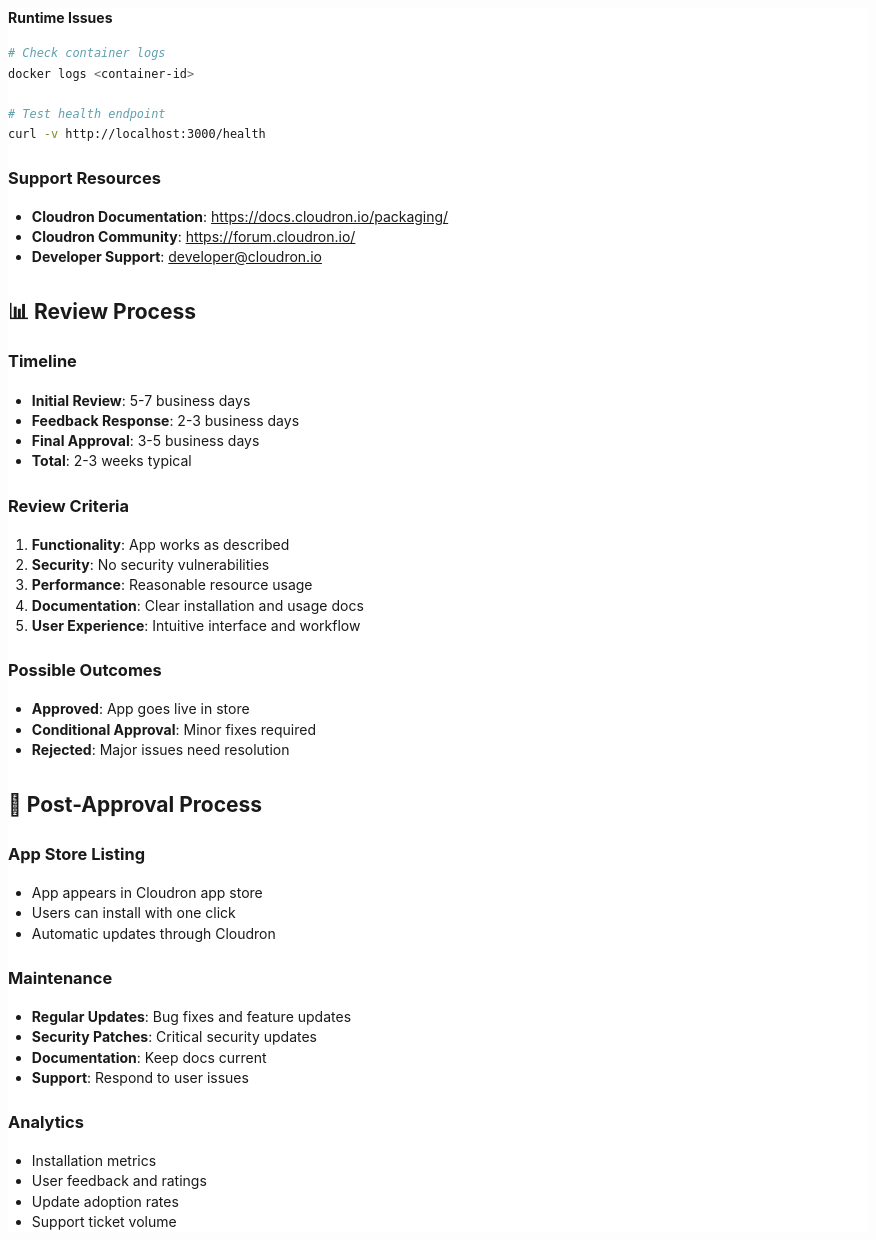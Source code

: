 **Runtime Issues**
```bash
# Check container logs
docker logs <container-id>

# Test health endpoint
curl -v http://localhost:3000/health
```

### Support Resources
- **Cloudron Documentation**: https://docs.cloudron.io/packaging/
- **Cloudron Community**: https://forum.cloudron.io/
- **Developer Support**: developer@cloudron.io

## 📊 Review Process

### Timeline
- **Initial Review**: 5-7 business days
- **Feedback Response**: 2-3 business days
- **Final Approval**: 3-5 business days
- **Total**: 2-3 weeks typical

### Review Criteria
1. **Functionality**: App works as described
2. **Security**: No security vulnerabilities
3. **Performance**: Reasonable resource usage
4. **Documentation**: Clear installation and usage docs
5. **User Experience**: Intuitive interface and workflow

### Possible Outcomes
- **Approved**: App goes live in store
- **Conditional Approval**: Minor fixes required
- **Rejected**: Major issues need resolution

## 🎯 Post-Approval Process

### App Store Listing
- App appears in Cloudron app store
- Users can install with one click
- Automatic updates through Cloudron

### Maintenance
- **Regular Updates**: Bug fixes and feature updates
- **Security Patches**: Critical security updates
- **Documentation**: Keep docs current
- **Support**: Respond to user issues

### Analytics
- Installation metrics
- User feedback and ratings
- Update adoption rates
- Support ticket volume

